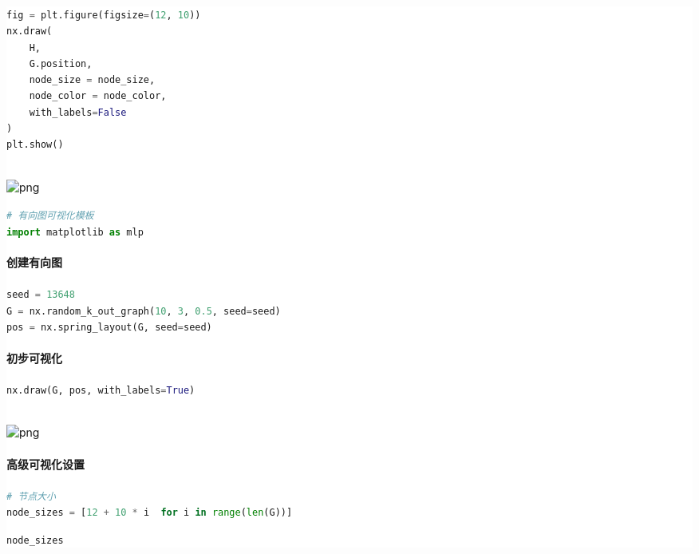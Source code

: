 
```python
fig = plt.figure(figsize=(12, 10))
nx.draw(
    H,
    G.position,
    node_size = node_size,
    node_color = node_color,
    with_labels=False
)
plt.show()
```


​    
![png](./images/networkx_basic_files/networkx_basic_187_0.png)
​    



```python
# 有向图可视化模板
import matplotlib as mlp
```

#### 创建有向图


```python
seed = 13648
G = nx.random_k_out_graph(10, 3, 0.5, seed=seed)
pos = nx.spring_layout(G, seed=seed)
```

#### 初步可视化


```python
nx.draw(G, pos, with_labels=True)
```


​    
![png](./images/networkx_basic_files/networkx_basic_192_0.png)
​    


#### 高级可视化设置


```python
# 节点大小
node_sizes = [12 + 10 * i  for i in range(len(G))]
```


```python
node_sizes
```

